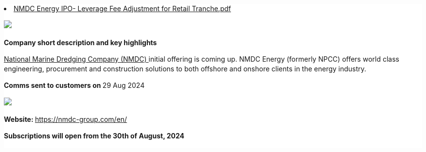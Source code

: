  <li class="ghq-card-content__bulleted-list-item" data-ghq-card-content-type="BULLETED_LIST_ITEM">
  <a class="ghq-card-content__file" data-ghq-card-content-filename="" data-ghq-card-content-type="FILE" href="https://content.api.getguru.com/files/view/1475534d-e03c-4cbf-aa63-5c62d7b3e5ca" rel="noopener noreferrer" target="_blank">
   NMDC Energy IPO- Leverage Fee Adjustment for Retail Tranche.pdf
  </a>
 </li>
</ul>
<p class="ghq-card-content__paragraph" data-ghq-card-content-type="paragraph">
 <span class="ghq-card-content__image-container">
  <img class="ghq-card-content__image" data-ghq-card-content-image-filename="Unnamed" data-ghq-card-content-type="IMAGE" src="https://content.api.getguru.com/files/view/c53be799-7efa-48a6-b0c8-5bc4da7d899d" style="width:420px" width="420"/>
 </span>
</p>
<p class="ghq-card-content__paragraph" data-ghq-card-content-type="paragraph">
 <strong class="ghq-card-content__bold" data-ghq-card-content-type="BOLD">
  Company short description and key highlights
 </strong>
</p>
<p class="ghq-card-content__paragraph" data-ghq-card-content-type="paragraph">
 <u class="ghq-card-content__underline" data-ghq-card-content-type="UNDERLINE" style="text-decoration:underline">
  National Marine Dredging Company (NMDC)
 </u>
 initial offering is coming up. NMDC Energy (formerly NPCC) offers world class engineering, procurement and construction solutions to both offshore and onshore clients in the energy industry.
</p>
<p class="ghq-card-content__paragraph" data-ghq-card-content-type="paragraph">
 <strong class="ghq-card-content__bold" data-ghq-card-content-type="BOLD">
  Comms sent to customers on
 </strong>
 29 Aug 2024
 <strong class="ghq-card-content__bold" data-ghq-card-content-type="BOLD">
 </strong>
</p>
<p class="ghq-card-content__paragraph" data-ghq-card-content-type="paragraph">
 <span class="ghq-card-content__image-container">
  <img class="ghq-card-content__image" data-ghq-card-content-image-filename="Unnamed" data-ghq-card-content-type="IMAGE" src="https://content.api.getguru.com/files/view/4de68517-b1be-4567-b680-a180dcf1cc8e" style="width:434px" width="434"/>
 </span>
</p>
<p class="ghq-card-content__paragraph" data-ghq-card-content-type="paragraph">
 <strong class="ghq-card-content__bold" data-ghq-card-content-type="BOLD">
  Website:
 </strong>
 <a class="ghq-card-content__link" data-ghq-card-content-type="LINK" href="https://nmdc-group.com/en/" rel="noopener noreferrer" target="_blank">
  https://nmdc-group.com/en/
 </a>
 <strong class="ghq-card-content__bold" data-ghq-card-content-type="BOLD">
 </strong>
</p>
<p class="ghq-card-content__paragraph" data-ghq-card-content-type="paragraph">
 <strong class="ghq-card-content__bold" data-ghq-card-content-type="BOLD">
  Subscriptions will open from the 30th of August, 2024
 </strong>
</p>
<div class="ghq-card-content__table-responsive-wrapper">
 <div class="ghq-card-content__table-scroller">
  <table class="ghq-card-content__table" data-ghq-card-content-type="TABLE" data-ghq-table-column-widths="217.5">
   <colgroup>
    <col style="width:217.5px"/>
   </colgroup>